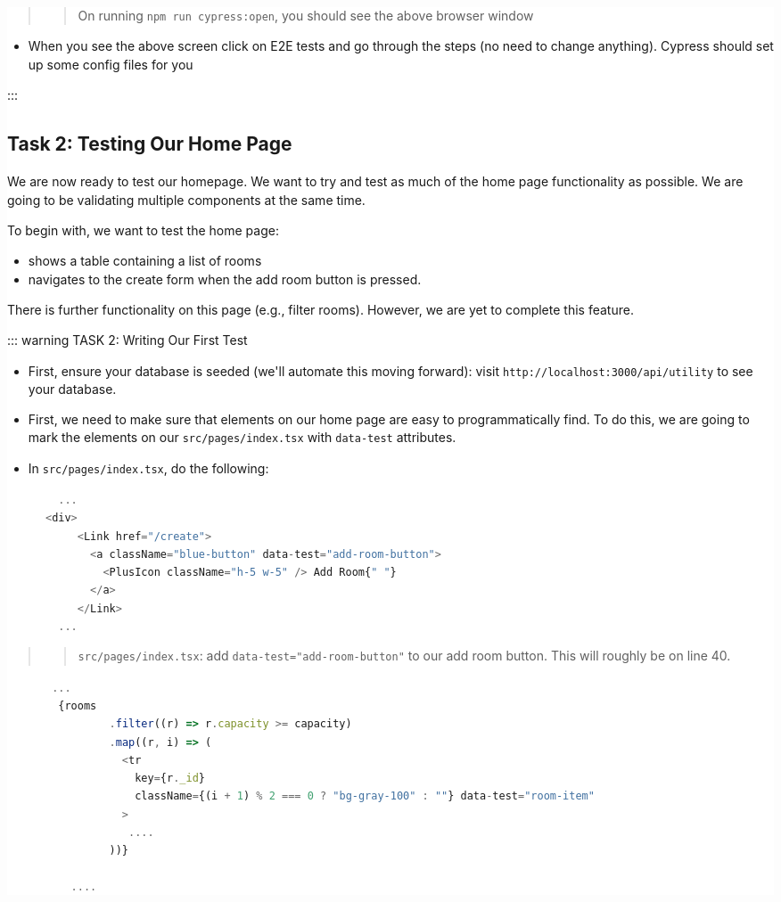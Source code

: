 > > On running `npm run cypress:open`, you should see the above browser window

- When you see the above screen click on E2E tests and go through the steps (no need to change anything). Cypress should set up some config files for you

:::

## Task 2: Testing Our Home Page

We are now ready to test our homepage. We want to try and test as much of the home page functionality as possible. We are going to be validating multiple components at the same time.

To begin with, we want to test the home page:

- shows a table containing a list of rooms
- navigates to the create form when the add room button is pressed.

There is further functionality on this page (e.g., filter rooms). However, we are yet to complete this feature.

::: warning TASK 2: Writing Our First Test

- First, ensure your database is seeded (we'll automate this moving forward): visit `http://localhost:3000/api/utility` to see your database.
- First, we need to make sure that elements on our home page are easy to programmatically find. To do this, we are going to mark the elements on our `src/pages/index.tsx` with `data-test` attributes.

- In `src/pages/index.tsx`, do the following:

```js
        ...
	  <div>
           <Link href="/create">
             <a className="blue-button" data-test="add-room-button">
               <PlusIcon className="h-5 w-5" /> Add Room{" "}
             </a>
           </Link>
	    ...
```

> > `src/pages/index.tsx`: add `data-test="add-room-button"` to our add room button. This will roughly be on line 40.

```js
       ...
        {rooms
                .filter((r) => r.capacity >= capacity)
                .map((r, i) => (
                  <tr
                    key={r._id}
                    className={(i + 1) % 2 === 0 ? "bg-gray-100" : ""} data-test="room-item"
                  >
                   ....
                ))}

		  ....

```
